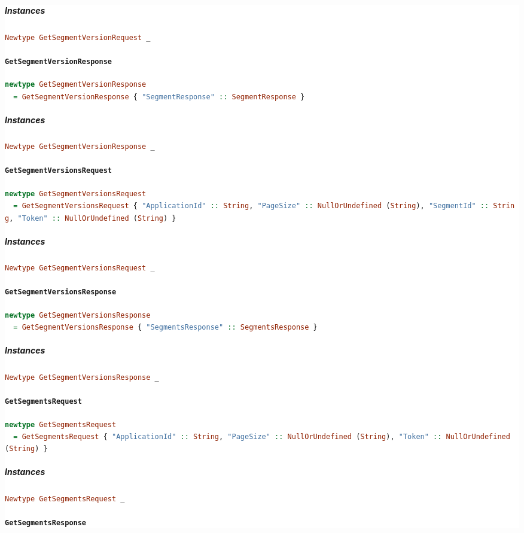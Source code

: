 ##### Instances
``` purescript
Newtype GetSegmentVersionRequest _
```

#### `GetSegmentVersionResponse`

``` purescript
newtype GetSegmentVersionResponse
  = GetSegmentVersionResponse { "SegmentResponse" :: SegmentResponse }
```

##### Instances
``` purescript
Newtype GetSegmentVersionResponse _
```

#### `GetSegmentVersionsRequest`

``` purescript
newtype GetSegmentVersionsRequest
  = GetSegmentVersionsRequest { "ApplicationId" :: String, "PageSize" :: NullOrUndefined (String), "SegmentId" :: String, "Token" :: NullOrUndefined (String) }
```

##### Instances
``` purescript
Newtype GetSegmentVersionsRequest _
```

#### `GetSegmentVersionsResponse`

``` purescript
newtype GetSegmentVersionsResponse
  = GetSegmentVersionsResponse { "SegmentsResponse" :: SegmentsResponse }
```

##### Instances
``` purescript
Newtype GetSegmentVersionsResponse _
```

#### `GetSegmentsRequest`

``` purescript
newtype GetSegmentsRequest
  = GetSegmentsRequest { "ApplicationId" :: String, "PageSize" :: NullOrUndefined (String), "Token" :: NullOrUndefined (String) }
```

##### Instances
``` purescript
Newtype GetSegmentsRequest _
```

#### `GetSegmentsResponse`
